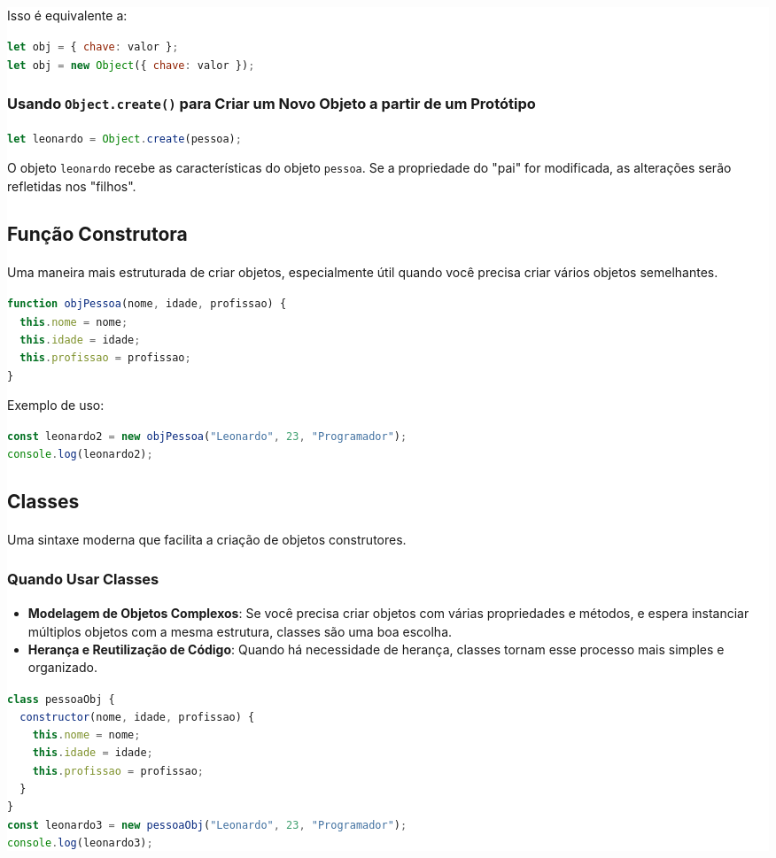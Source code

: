 Isso é equivalente a:

```javascript
let obj = { chave: valor };
let obj = new Object({ chave: valor });
```

### Usando `Object.create()` para Criar um Novo Objeto a partir de um Protótipo

```javascript
let leonardo = Object.create(pessoa);
```

O objeto `leonardo` recebe as características do objeto `pessoa`. Se a propriedade do "pai" for modificada, as alterações serão refletidas nos "filhos".

## Função Construtora

Uma maneira mais estruturada de criar objetos, especialmente útil quando você precisa criar vários objetos semelhantes.

```javascript
function objPessoa(nome, idade, profissao) {
  this.nome = nome;
  this.idade = idade;
  this.profissao = profissao;
}
```

Exemplo de uso:

```javascript
const leonardo2 = new objPessoa("Leonardo", 23, "Programador");
console.log(leonardo2);
```

## Classes

Uma sintaxe moderna que facilita a criação de objetos construtores.

### Quando Usar Classes

- **Modelagem de Objetos Complexos**: Se você precisa criar objetos com várias propriedades e métodos, e espera instanciar múltiplos objetos com a mesma estrutura, classes são uma boa escolha.
- **Herança e Reutilização de Código**: Quando há necessidade de herança, classes tornam esse processo mais simples e organizado.

```javascript
class pessoaObj {
  constructor(nome, idade, profissao) {
    this.nome = nome;
    this.idade = idade;
    this.profissao = profissao;
  }
}
const leonardo3 = new pessoaObj("Leonardo", 23, "Programador");
console.log(leonardo3);
```
